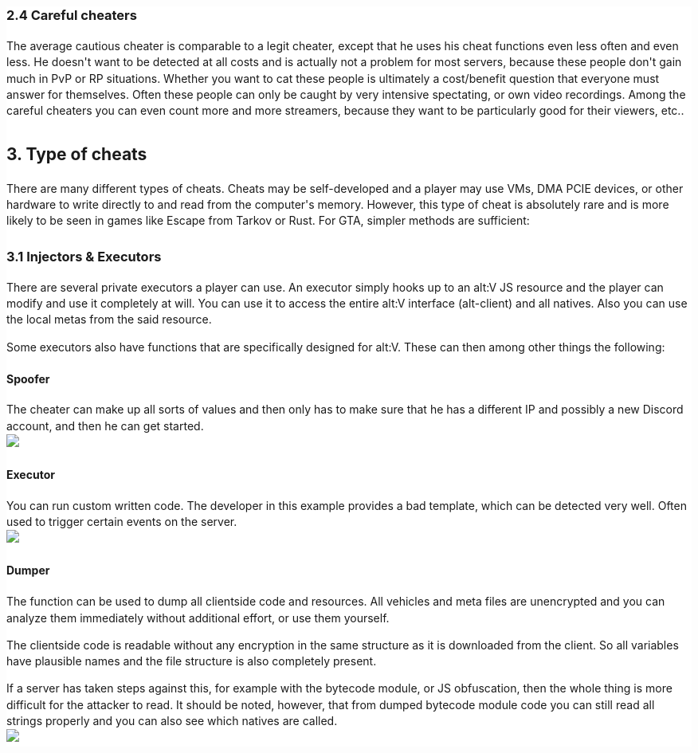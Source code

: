 ### 2.4 Careful cheaters

The average cautious cheater is comparable to a legit cheater, except that he uses his cheat functions even less often and even less. He doesn't want to be detected at all costs and is actually not a problem for most servers, because these people don't gain much in PvP or RP situations. Whether you want to cat these people is ultimately a cost/benefit question that everyone must answer for themselves. Often these people can only be caught by very intensive spectating, or own video recordings. Among the careful cheaters you can even count more and more streamers, because they want to be particularly good for their viewers, etc..

## 3. Type of cheats

There are many different types of cheats. Cheats may be self-developed and a player may use VMs, DMA PCIE devices, or other hardware to write directly to and read from the computer's memory. However, this type of cheat is absolutely rare and is more likely to be seen in games like Escape from Tarkov or Rust. For GTA, simpler methods are sufficient:

### 3.1 Injectors & Executors

There are several private executors a player can use. An executor simply hooks up to an alt:V JS resource and the player can modify and use it completely at will. You can use it to access the entire alt:V interface (alt-client) and all natives. Also you can use the local metas from the said resource.

Some executors also have functions that are specifically designed for alt:V. These can then among other things the following:

#### Spoofer

The cheater can make up all sorts of values and then only has to make sure that he has a different IP and possibly a new Discord account, and then he can get started.  
<img src='https://i.imgur.com/o4SvC7U.png' width=300><br>

#### Executor

You can run custom written code. The developer in this example provides a bad template, which can be detected very well. Often used to trigger certain events on the server.  
<img src='https://i.imgur.com/buhgxoE.png' width=300><br>

#### Dumper

The function can be used to dump all clientside code and resources. All vehicles and meta files are unencrypted and you can analyze them immediately without additional effort, or use them yourself.

The clientside code is readable without any encryption in the same structure as it is downloaded from the client. So all variables have plausible names and the file structure is also completely present.

If a server has taken steps against this, for example with the bytecode module, or JS obfuscation, then the whole thing is more difficult for the attacker to read. It should be noted, however, that from dumped bytecode module code you can still read all strings properly and you can also see which natives are called.  
<img src='https://i.imgur.com/xkV0cbE.png' width=300><br>
